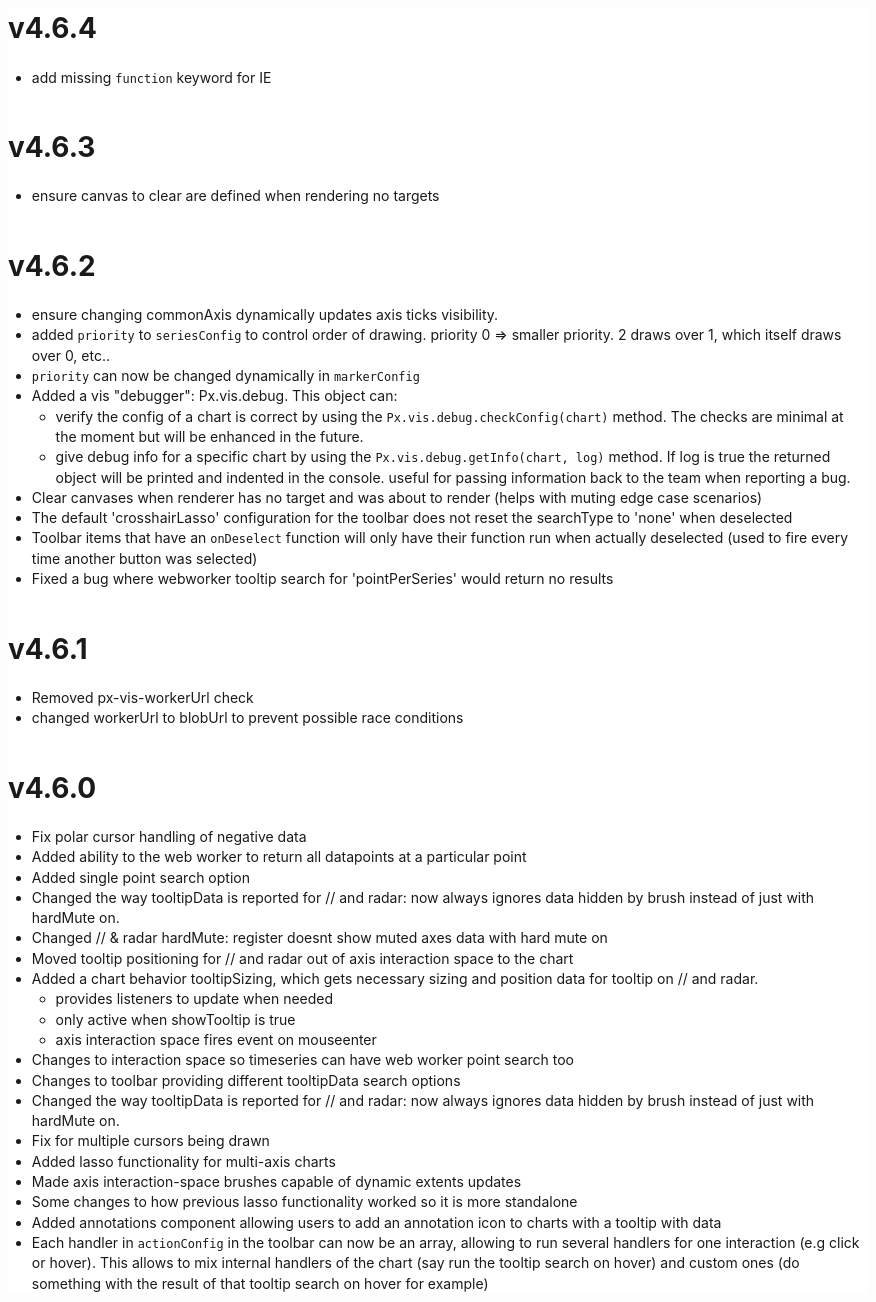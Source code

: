 v4.6.4
=================
* add missing `function` keyword for IE

v4.6.3
=================
* ensure canvas to clear are defined when rendering no targets

v4.6.2
=================
* ensure changing commonAxis dynamically updates axis ticks visibility.
* added `priority` to `seriesConfig` to control order of drawing. priority 0 => smaller priority. 2 draws over 1, which itself draws over 0, etc..
* `priority` can now be changed dynamically in `markerConfig`
* Added a vis "debugger": Px.vis.debug. This object can:
  * verify the config of a chart is correct by using the `Px.vis.debug.checkConfig(chart)` method. The checks are minimal at the moment but will be enhanced in the future.
  * give debug info for a specific chart by using the `Px.vis.debug.getInfo(chart, log)` method. If log is true the returned object will be printed and indented in the console. useful for passing information back to the team when reporting a bug.
* Clear canvases when renderer has no target and was about to render (helps with muting edge case scenarios)
* The default 'crosshairLasso' configuration for the toolbar does not reset the searchType to 'none' when deselected
* Toolbar items that have an `onDeselect` function will only have their function run when actually deselected (used to fire every time another button was selected)
* Fixed a bug where webworker tooltip search for 'pointPerSeries' would return no results

v4.6.1
=================
* Removed px-vis-workerUrl check
* changed workerUrl to blobUrl to prevent possible race conditions

v4.6.0
=================
* Fix polar cursor handling of negative data
* Added ability to the web worker to return all datapoints at a particular point
* Added single point search option
* Changed the way tooltipData is reported for // and radar: now always ignores data hidden by brush instead of just with hardMute on.
* Changed // & radar hardMute: register doesnt show muted axes data with hard mute on
* Moved tooltip positioning for // and radar out of axis interaction space to the chart
* Added a chart behavior tooltipSizing, which gets necessary sizing and position data for tooltip on // and radar.
  * provides listeners to update when needed
  * only active when showTooltip is true
  * axis interaction space fires event on mouseenter
* Changes to interaction space so timeseries can have web worker point search too
* Changes to toolbar providing different tooltipData search options
* Changed the way tooltipData is reported for // and radar: now always ignores data hidden by brush instead of just with hardMute on.
* Fix for multiple cursors being drawn
* Added lasso functionality for multi-axis charts
* Made axis interaction-space brushes capable of dynamic extents updates
* Some changes to how previous lasso functionality worked so it is more standalone
* Added annotations component allowing users to add an annotation icon to charts with a tooltip with data
* Each handler in `actionConfig` in the toolbar can now be an array, allowing to run several handlers for one interaction (e.g click or hover). This allows to mix internal handlers of the chart (say run the tooltip search on hover) and custom ones (do something with the result of that tooltip search on hover for example)
